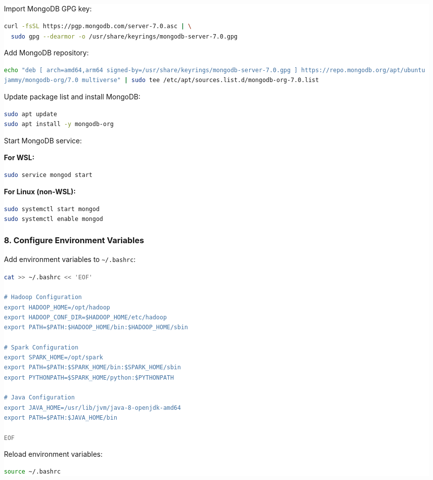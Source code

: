 Import MongoDB GPG key:
```bash
curl -fsSL https://pgp.mongodb.com/server-7.0.asc | \
  sudo gpg --dearmor -o /usr/share/keyrings/mongodb-server-7.0.gpg
```

Add MongoDB repository:
```bash
echo "deb [ arch=amd64,arm64 signed-by=/usr/share/keyrings/mongodb-server-7.0.gpg ] https://repo.mongodb.org/apt/ubuntu jammy/mongodb-org/7.0 multiverse" | sudo tee /etc/apt/sources.list.d/mongodb-org-7.0.list
```

Update package list and install MongoDB:
```bash
sudo apt update
sudo apt install -y mongodb-org
```

Start MongoDB service:

**For WSL:**
```bash
sudo service mongod start
```

**For Linux (non-WSL):**
```bash
sudo systemctl start mongod
sudo systemctl enable mongod
```

### 8. Configure Environment Variables

Add environment variables to `~/.bashrc`:
```bash
cat >> ~/.bashrc << 'EOF'

# Hadoop Configuration
export HADOOP_HOME=/opt/hadoop
export HADOOP_CONF_DIR=$HADOOP_HOME/etc/hadoop
export PATH=$PATH:$HADOOP_HOME/bin:$HADOOP_HOME/sbin

# Spark Configuration  
export SPARK_HOME=/opt/spark
export PATH=$PATH:$SPARK_HOME/bin:$SPARK_HOME/sbin
export PYTHONPATH=$SPARK_HOME/python:$PYTHONPATH

# Java Configuration
export JAVA_HOME=/usr/lib/jvm/java-8-openjdk-amd64
export PATH=$PATH:$JAVA_HOME/bin

EOF
```

Reload environment variables:
```bash
source ~/.bashrc
```
